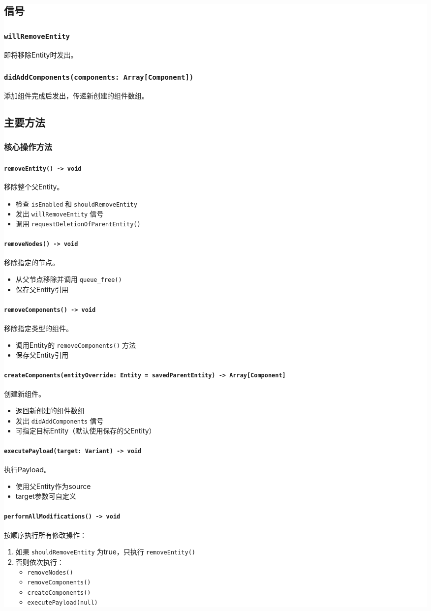 ## 信号

### `willRemoveEntity`
即将移除Entity时发出。

### `didAddComponents(components: Array[Component])`
添加组件完成后发出，传递新创建的组件数组。

## 主要方法

### 核心操作方法

#### `removeEntity() -> void`
移除整个父Entity。
- 检查 `isEnabled` 和 `shouldRemoveEntity`
- 发出 `willRemoveEntity` 信号
- 调用 `requestDeletionOfParentEntity()`

#### `removeNodes() -> void`
移除指定的节点。
- 从父节点移除并调用 `queue_free()`
- 保存父Entity引用

#### `removeComponents() -> void`
移除指定类型的组件。
- 调用Entity的 `removeComponents()` 方法
- 保存父Entity引用

#### `createComponents(entityOverride: Entity = savedParentEntity) -> Array[Component]`
创建新组件。
- 返回新创建的组件数组
- 发出 `didAddComponents` 信号
- 可指定目标Entity（默认使用保存的父Entity）

#### `executePayload(target: Variant) -> void`
执行Payload。
- 使用父Entity作为source
- target参数可自定义

#### `performAllModifications() -> void`
按顺序执行所有修改操作：
1. 如果 `shouldRemoveEntity` 为true，只执行 `removeEntity()`
2. 否则依次执行：
   - `removeNodes()`
   - `removeComponents()`
   - `createComponents()`
   - `executePayload(null)`
